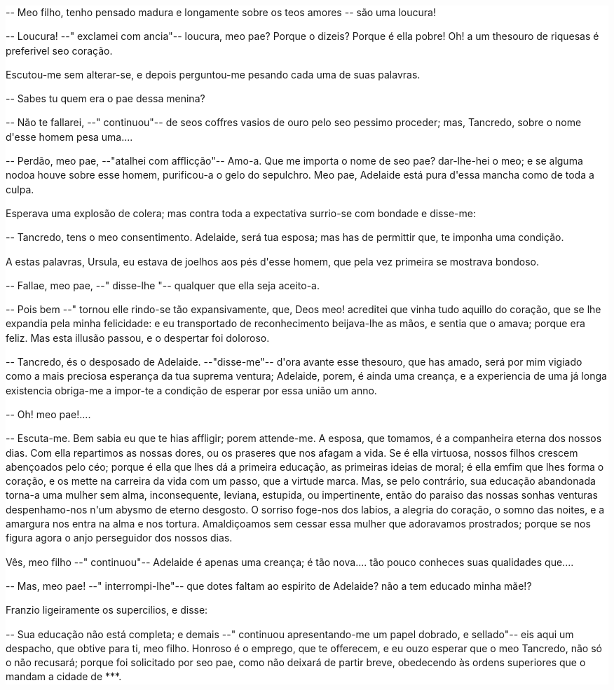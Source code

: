 -- Meo filho, tenho pensado madura e longamente sobre os teos amores -- são uma loucura!

-- Loucura! --" exclamei com ancia"-- loucura, meo pae? Porque o dizeis? Porque é ella pobre! Oh! a um thesouro de riquesas é preferivel seo coração.

Escutou-me sem alterar-se, e depois perguntou-me pesando cada uma de suas palavras.

-- Sabes tu quem era o pae dessa menina?

-- Não te fallarei, --" continuou"-- de seos coffres vasios de ouro pelo seo pessimo proceder; mas, Tancredo, sobre o nome d'esse homem pesa uma....

-- Perdão, meo pae, --"atalhei com afflicção"-- Amo-a. Que me importa o nome de seo pae? dar-lhe-hei o meo; e se alguma nodoa houve sobre esse homem, purificou-a o gelo do sepulchro. Meo pae, Adelaide está pura d'essa mancha como de toda a culpa.

Esperava uma explosão de colera; mas contra toda a expectativa surrio-se com bondade e disse-me:

-- Tancredo, tens o meo consentimento. Adelaide, será tua esposa; mas has de permittir que, te imponha uma condição.

A estas palavras, Ursula, eu estava de joelhos aos pés d'esse homem, que pela vez primeira se mostrava bondoso.

-- Fallae, meo pae, --" disse-lhe "-- qualquer que ella seja aceito-a.

-- Pois bem --" tornou elle rindo-se tão expansivamente, que, Deos meo! acreditei que vinha tudo aquillo do coração, que se lhe expandia pela minha felicidade: e eu transportado de reconhecimento beijava-lhe as mãos, e sentia que o amava; porque era feliz. Mas esta illusão passou, e o despertar foi doloroso.

-- Tancredo, és o desposado de Adelaide. --"disse-me"-- d'ora avante esse thesouro, que has amado, será por mim vigiado como a mais preciosa esperança da tua suprema ventura; Adelaide, porem, é ainda uma creança, e a experiencia de uma já longa existencia obriga-me a impor-te a condição de esperar por essa união um anno.

-- Oh! meo pae!....

-- Escuta-me. Bem sabia eu que te hias affligir; porem attende-me. A esposa, que tomamos, é a companheira eterna dos nossos dias. Com ella repartimos as nossas dores, ou os praseres que nos afagam a vida. Se é ella virtuosa, nossos filhos crescem abençoados pelo céo; porque é ella que lhes dá a primeira educação, as primeiras ideias de moral; é ella emfim que lhes forma o coração, e os mette na carreira da vida com um passo, que a virtude marca. Mas, se pelo contrário, sua educação abandonada torna-a uma mulher sem alma, inconsequente, leviana, estupida, ou impertinente, então do paraiso das nossas sonhas venturas despenhamo-nos n'um abysmo de eterno desgosto. O sorriso foge-nos dos labios, a alegria do coração, o somno das noites, e a amargura nos entra na alma e nos tortura. Amaldiçoamos sem cessar essa mulher que adoravamos prostrados; porque se nos figura agora o anjo perseguidor dos nossos dias.

Vês, meo filho --" continuou"-- Adelaide é apenas uma creança; é tão nova.... tão pouco conheces suas qualidades que....

-- Mas, meo pae! --" interrompi-lhe"-- que dotes faltam ao espirito de Adelaide? não a tem educado minha mãe!?

Franzio ligeiramente os supercilios, e disse:

-- Sua educação não está completa; e demais --" continuou apresentando-me um papel dobrado, e sellado"-- eis aqui um despacho, que obtive para ti, meo filho. Honroso é o emprego, que te offerecem, e eu ouzo esperar que o meo Tancredo, não só o não recusará; porque foi solicitado por seo pae, como não deixará de partir breve, obedecendo às ordens superiores que o mandam a cidade de ***.
